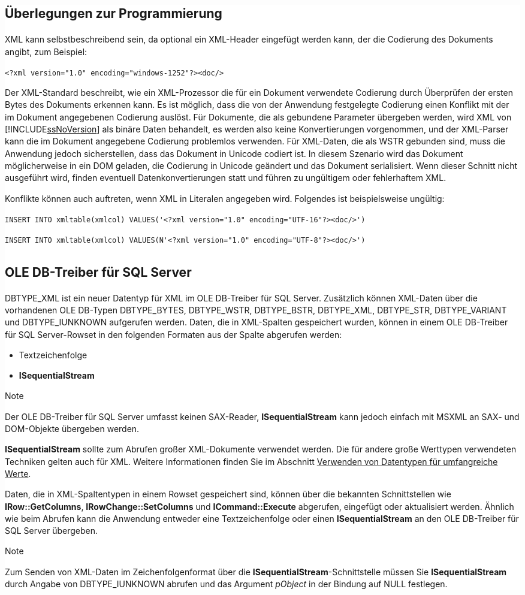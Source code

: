 ## <a name="programming-considerations"></a>Überlegungen zur Programmierung  
 XML kann selbstbeschreibend sein, da optional ein XML-Header eingefügt werden kann, der die Codierung des Dokuments angibt, zum Beispiel:  
  
 `<?xml version="1.0" encoding="windows-1252"?><doc/>`  
  
 Der XML-Standard beschreibt, wie ein XML-Prozessor die für ein Dokument verwendete Codierung durch Überprüfen der ersten Bytes des Dokuments erkennen kann. Es ist möglich, dass die von der Anwendung festgelegte Codierung einen Konflikt mit der im Dokument angegebenen Codierung auslöst. Für Dokumente, die als gebundene Parameter übergeben werden, wird XML von [!INCLUDE[ssNoVersion](../../../includes/ssnoversion-md.md)] als binäre Daten behandelt, es werden also keine Konvertierungen vorgenommen, und der XML-Parser kann die im Dokument angegebene Codierung problemlos verwenden. Für XML-Daten, die als WSTR gebunden sind, muss die Anwendung jedoch sicherstellen, dass das Dokument in Unicode codiert ist. In diesem Szenario wird das Dokument möglicherweise in ein DOM geladen, die Codierung in Unicode geändert und das Dokument serialisiert. Wenn dieser Schnitt nicht ausgeführt wird, finden eventuell Datenkonvertierungen statt und führen zu ungültigem oder fehlerhaftem XML.  
  
 Konflikte können auch auftreten, wenn XML in Literalen angegeben wird. Folgendes ist beispielsweise ungültig:  
  
 `INSERT INTO xmltable(xmlcol) VALUES('<?xml version="1.0" encoding="UTF-16"?><doc/>')`  
  
 `INSERT INTO xmltable(xmlcol) VALUES(N'<?xml version="1.0" encoding="UTF-8"?><doc/>')`  
  
## <a name="ole-db-driver-for-sql-server"></a>OLE DB-Treiber für SQL Server 
 DBTYPE_XML ist ein neuer Datentyp für XML im OLE DB-Treiber für SQL Server. Zusätzlich können XML-Daten über die vorhandenen OLE DB-Typen DBTYPE_BYTES, DBTYPE_WSTR, DBTYPE_BSTR, DBTYPE_XML, DBTYPE_STR, DBTYPE_VARIANT und DBTYPE_IUNKNOWN aufgerufen werden. Daten, die in XML-Spalten gespeichert wurden, können in einem OLE DB-Treiber für SQL Server-Rowset in den folgenden Formaten aus der Spalte abgerufen werden:  
  
-   Textzeichenfolge  
  
-   **ISequentialStream**  
  
> [!NOTE]  
>  Der OLE DB-Treiber für SQL Server umfasst keinen SAX-Reader, **ISequentialStream** kann jedoch einfach mit MSXML an SAX- und DOM-Objekte übergeben werden.  
  
 **ISequentialStream** sollte zum Abrufen großer XML-Dokumente verwendet werden. Die für andere große Werttypen verwendeten Techniken gelten auch für XML. Weitere Informationen finden Sie im Abschnitt [Verwenden von Datentypen für umfangreiche Werte](../../oledb/features/using-large-value-types.md).  
  
 Daten, die in XML-Spaltentypen in einem Rowset gespeichert sind, können über die bekannten Schnittstellen wie **IRow::GetColumns**, **IRowChange::SetColumns** und **ICommand::Execute** abgerufen, eingefügt oder aktualisiert werden. Ähnlich wie beim Abrufen kann die Anwendung entweder eine Textzeichenfolge oder einen **ISequentialStream** an den OLE DB-Treiber für SQL Server übergeben.  
  
> [!NOTE]  
>  Zum Senden von XML-Daten im Zeichenfolgenformat über die **ISequentialStream**-Schnittstelle müssen Sie **ISequentialStream** durch Angabe von DBTYPE_IUNKNOWN abrufen und das Argument *pObject* in der Bindung auf NULL festlegen.  
  